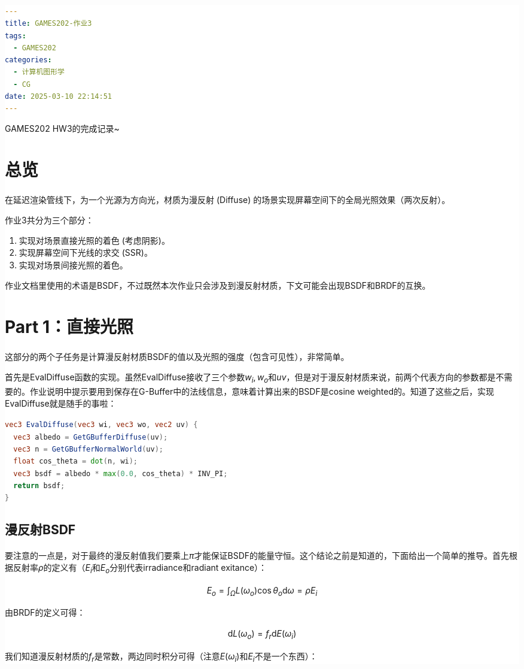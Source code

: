 ```yaml
---
title: GAMES202-作业3
tags:
  - GAMES202
categories:
  - 计算机图形学
  - CG
date: 2025-03-10 22:14:51
---
```


GAMES202 HW3的完成记录~

# 总览
在延迟渲染管线下，为一个光源为方向光，材质为漫反射 (Diffuse) 的场景实现屏幕空间下的全局光照效果（两次反射）。

作业3共分为三个部分：
1. 实现对场景直接光照的着色 (考虑阴影)。
2. 实现屏幕空间下光线的求交 (SSR)。
3. 实现对场景间接光照的着色。

作业文档里使用的术语是BSDF，不过既然本次作业只会涉及到漫反射材质，下文可能会出现BSDF和BRDF的互换。

# Part 1：直接光照

这部分的两个子任务是计算漫反射材质BSDF的值以及光照的强度（包含可见性），非常简单。

首先是EvalDiffuse函数的实现。虽然EvalDiffuse接收了三个参数$w_i, w_o$和$uv$，但是对于漫反射材质来说，前两个代表方向的参数都是不需要的。作业说明中提示要用到保存在G-Buffer中的法线信息，意味着计算出来的BSDF是cosine weighted的。知道了这些之后，实现EvalDiffuse就是随手的事啦：

```glsl
vec3 EvalDiffuse(vec3 wi, vec3 wo, vec2 uv) {
  vec3 albedo = GetGBufferDiffuse(uv);
  vec3 n = GetGBufferNormalWorld(uv);
  float cos_theta = dot(n, wi);
  vec3 bsdf = albedo * max(0.0, cos_theta) * INV_PI;
  return bsdf;
}
```

## 漫反射BSDF

要注意的一点是，对于最终的漫反射值我们要乘上$\pi$才能保证BSDF的能量守恒。这个结论之前是知道的，下面给出一个简单的推导。首先根据反射率$\rho$的定义有（$E_i$和$E_o$分别代表irradiance和radiant exitance）：

$$E_o=\int_\Omega L(\omega_o)\cos \theta_o \mathrm{d}\omega=\rho E_i$$

由BRDF的定义可得：

$$\mathrm{d}L(\omega_o) = f_r \mathrm{d}E(\omega_i)$$

我们知道漫反射材质的$f_r$是常数，两边同时积分可得（注意$E(\omega_i)$和$E_i$不是一个东西）：
